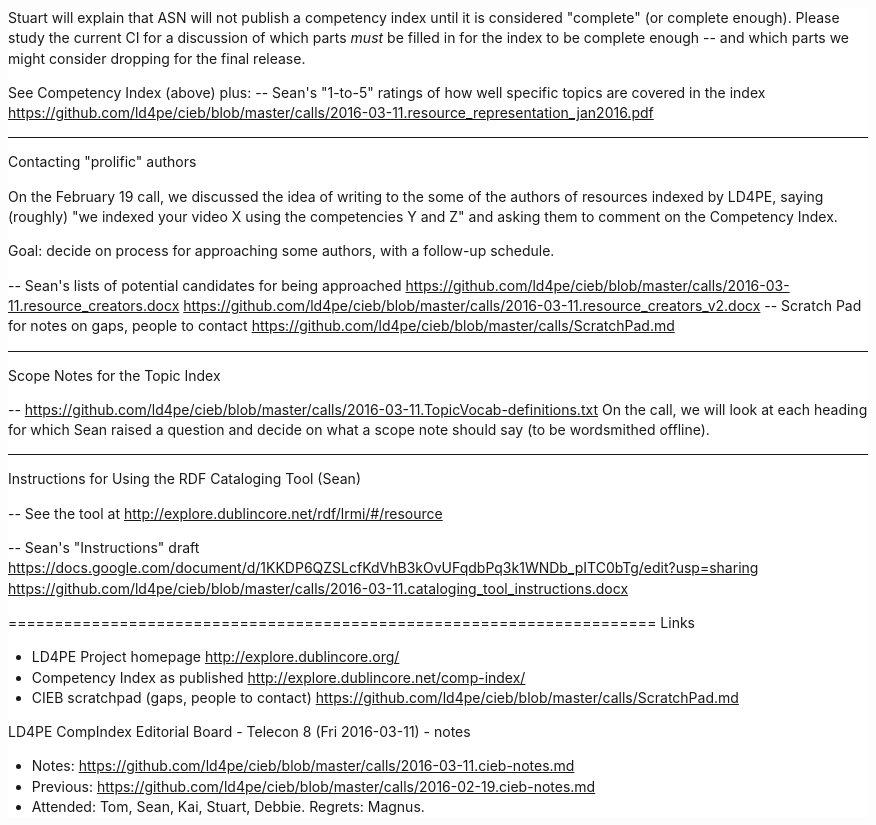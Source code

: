 Stuart will explain that ASN will not publish a competency index until it is 
considered "complete" (or complete enough).  Please study the current CI for 
a discussion of which parts _must_ be filled in for the index to be complete 
enough -- and which parts we might consider dropping for the final release.

See Competency Index (above) plus:
-- Sean's "1-to-5" ratings of how well specific topics are covered in the index
   https://github.com/ld4pe/cieb/blob/master/calls/2016-03-11.resource_representation_jan2016.pdf

----------------------------------------------------------------------
Contacting "prolific" authors

On the February 19 call, we discussed the idea of writing to the some of the
authors of resources indexed by LD4PE, saying (roughly) "we indexed your video
X using the competencies Y and Z" and asking them to comment on the Competency
Index.

Goal: decide on process for approaching some authors, with a follow-up 
schedule.

-- Sean's lists of potential candidates for being approached
   https://github.com/ld4pe/cieb/blob/master/calls/2016-03-11.resource_creators.docx
   https://github.com/ld4pe/cieb/blob/master/calls/2016-03-11.resource_creators_v2.docx
-- Scratch Pad for notes on gaps, people to contact
   https://github.com/ld4pe/cieb/blob/master/calls/ScratchPad.md

----------------------------------------------------------------------
Scope Notes for the Topic Index

-- https://github.com/ld4pe/cieb/blob/master/calls/2016-03-11.TopicVocab-definitions.txt
   On the call, we will look at each heading for which Sean raised a 
   question and decide on what a scope note should say (to be wordsmithed
   offline).

----------------------------------------------------------------------
Instructions for Using the RDF Cataloging Tool (Sean)

-- See the tool at 
   http://explore.dublincore.net/rdf/lrmi/#/resource

-- Sean's "Instructions" draft
   https://docs.google.com/document/d/1KKDP6QZSLcfKdVhB3kOvUFqdbPq3k1WNDb_pITC0bTg/edit?usp=sharing
   https://github.com/ld4pe/cieb/blob/master/calls/2016-03-11.cataloging_tool_instructions.docx

======================================================================
Links

-  LD4PE Project homepage
   http://explore.dublincore.org/
-  Competency Index as published 
   http://explore.dublincore.net/comp-index/
-  CIEB scratchpad (gaps, people to contact)
   https://github.com/ld4pe/cieb/blob/master/calls/ScratchPad.md

LD4PE CompIndex Editorial Board - Telecon 8 (Fri 2016-03-11) - notes

* Notes:    https://github.com/ld4pe/cieb/blob/master/calls/2016-03-11.cieb-notes.md
* Previous: https://github.com/ld4pe/cieb/blob/master/calls/2016-02-19.cieb-notes.md
* Attended: Tom, Sean, Kai, Stuart, Debbie. Regrets: Magnus.

